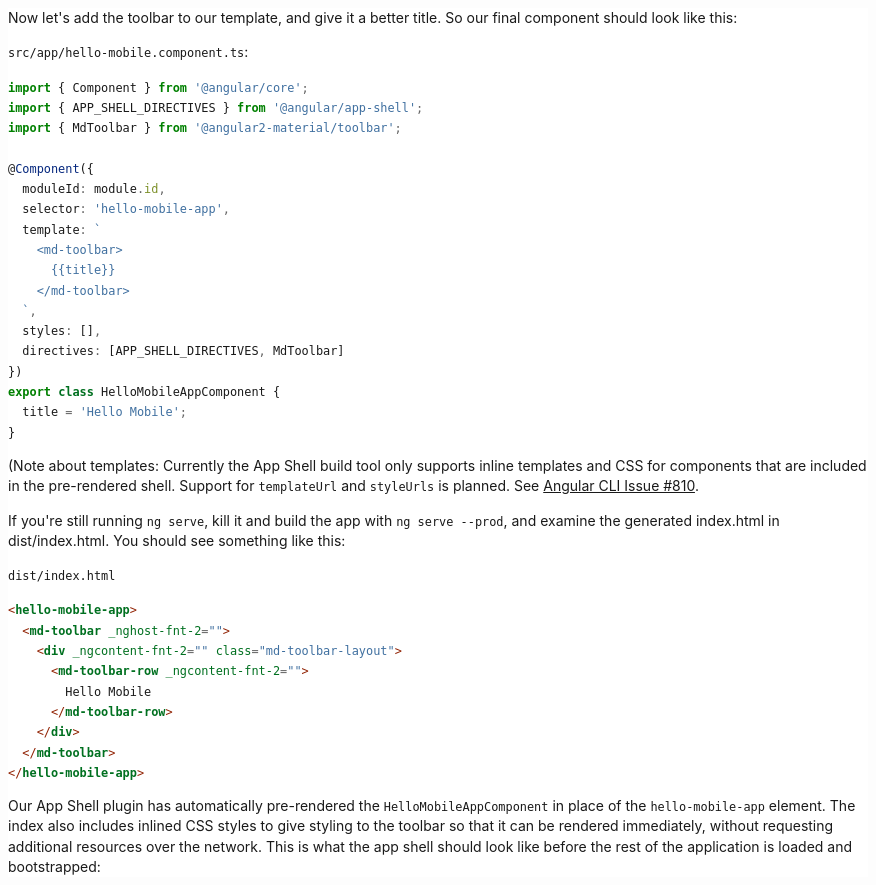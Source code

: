 Now let's add the toolbar to our template, and give it a better title.
So our final component should look like this:

`src/app/hello-mobile.component.ts`:

```typescript
import { Component } from '@angular/core';
import { APP_SHELL_DIRECTIVES } from '@angular/app-shell';
import { MdToolbar } from '@angular2-material/toolbar';

@Component({
  moduleId: module.id,
  selector: 'hello-mobile-app',
  template: `
    <md-toolbar>
      {{title}}
    </md-toolbar>
  `,
  styles: [],
  directives: [APP_SHELL_DIRECTIVES, MdToolbar]
})
export class HelloMobileAppComponent {
  title = 'Hello Mobile';
}
```

(Note about templates: Currently the App Shell build tool only supports inline
templates and CSS for components that are included in the pre-rendered shell.
Support for `templateUrl` and `styleUrls` is planned. See
[Angular CLI Issue #810](https://github.com/angular/angular-cli/issues/810).

If you're still running `ng serve`, kill it and build the app with `ng serve --prod`, and examine the generated index.html in dist/index.html.
You should see something like this:

`dist/index.html`

```html
<hello-mobile-app>
  <md-toolbar _nghost-fnt-2="">
    <div _ngcontent-fnt-2="" class="md-toolbar-layout">
      <md-toolbar-row _ngcontent-fnt-2="">
        Hello Mobile
      </md-toolbar-row>
    </div>
  </md-toolbar>
</hello-mobile-app>
```

Our App Shell plugin has automatically pre-rendered the `HelloMobileAppComponent` in
place of the `hello-mobile-app` element. The index also includes inlined CSS styles to
give styling to the toolbar so that it can be rendered immediately, without requesting
additional resources over the network. This is what the app shell should look like
before the rest of the application is loaded and bootstrapped:
